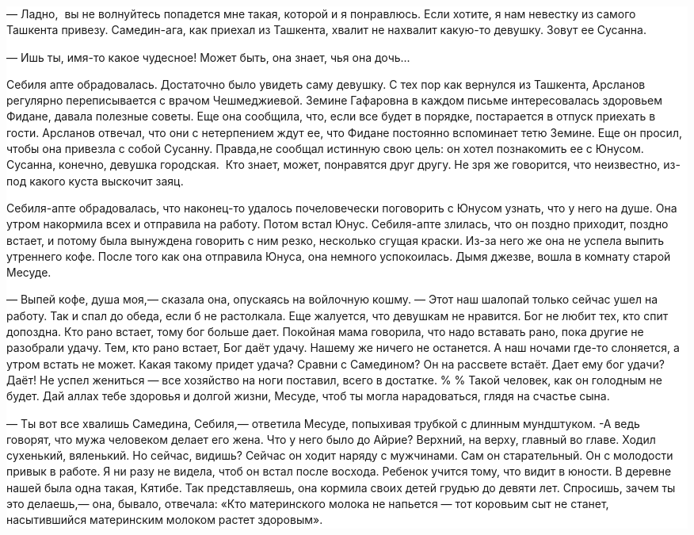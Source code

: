 — Ладно,  вы не волнуйтесь попадется мне такая, которой и я понравлюсь.
Если хотите, я нам невестку из самого Ташкента привезу.
Самедин-ага, как приехал из Ташкента, хвалит не нахвалит какую-то девушку.
Зовут ее Сусанна.

— Ишь ты, имя-то какое чудесное!
Может быть, она знает, чья она дочь...

Себиля апте обрадовалась.
Достаточно было увидеть саму девушку.
С тех пор как вернулся из Ташкента, Арсланов регулярно переписывается с врачом Чешмеджиевой.
Земине Гафаровна в каждом письме интересовалась здоровьем Фидане, давала полезные советы.
Еще она сообщила, что, если все будет в порядке, постарается в отпуск приехать в гости.
Арсланов отвечал, что они с нетерпением ждут ее, что Фидане постоянно вспоминает тетю Земине.
Еще он просил, чтобы она привезла с собой Сусанну.
Правда,не сообщал истинную свою цель: он хотел познакомить ее с Юнусом.
Сусанна, конечно, девушка городская. 
Кто знает, может, понравятся друг другу.
Не зря же говорится, что неизвестно, из-под какого куста выскочит заяц.

Себиля-апте обрадовалась, что наконец-то удалось почеловечески поговорить с Юнусом узнать, что у него на душе.
Она утром накормила всех и отправила на работу.
Потом встал Юнус.
Себиля-апте злилась, что он поздно приходит, поздно встает, и потому была вынуждена говорить с ним резко, несколько сгущая краски.
Из-за него же она не успела выпить утреннего кофе.
После того как она отправила Юнуса, она немного успокоилась.
Дымя джезве, вошла в комнату старой Месуде.

— Выпей кофе, душа моя,— сказала она, опускаясь на войлочную кошму.
— Этот наш шалопай только сейчас ушел на работу.
Так и спал до обеда, если б не растолкала.
Еще жалуется, что девушкам не нравится.
Бог не любит тех, кто спит допоздна.
Кто рано встает, тому бог больше дает.
Покойная мама говорила, что надо вставать рано, пока другие не разобрали удачу.
Тем, кто рано встает, Бог даёт удачу.
Нашему же ничего не останется.
А наш ночами где-то слоняется, а утром встать не может.
Какая такому придет удача?
Сравни с Самедином?
Он на рассвете встаёт.
Дает ему бог удачи?
Даёт!
Не успел жениться — все хозяйство на ноги поставил, всего в достатке.
%
%
Такой человек, как он голодным не будет.
Дай аллах тебе здоровья и долгой жизни, Месуде, чтоб ты могла нарадоваться, глядя на счастье сына.

— Ты вот все хвалишь Самедина, Себиля,— ответила Месуде, попыхивая трубкой с длинным мундштуком.
-А ведь говорят, что мужа человеком делает его жена.
Что у него было до Айрие?
Верхний, на верху, главный во главе.
Ходил сухенький, вяленький.
Но сейчас, видишь?
Сейчас он ходит наряду с мужчинами.
Сам он старательный.
Он с молодости привык в работе.
Я ни разу не видела, чтоб он встал после восхода.
Ребенок учится тому, что видит в юности.
В деревне нашей была одна такая, Кятибе.
Так представляешь, она кормила своих детей грудью до девяти лет.
Спросишь, зачем ты это делаешь,— она, бывало, отвечала: «Кто материнского молока не напьется — тот коровьим сыт не станет, насытившийся материнским молоком растет здоровым».
